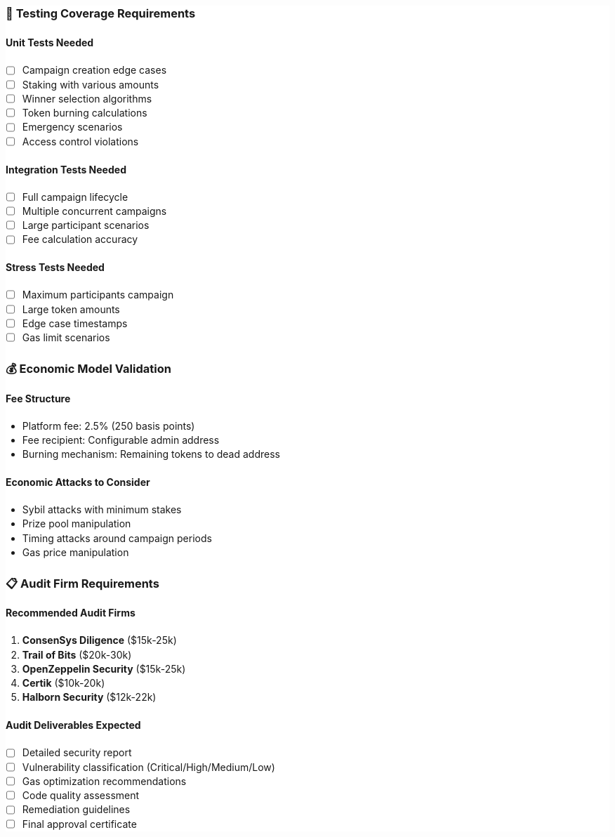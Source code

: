 ### 🧪 **Testing Coverage Requirements**

#### **Unit Tests Needed**
- [ ] Campaign creation edge cases
- [ ] Staking with various amounts
- [ ] Winner selection algorithms
- [ ] Token burning calculations
- [ ] Emergency scenarios
- [ ] Access control violations

#### **Integration Tests Needed**
- [ ] Full campaign lifecycle
- [ ] Multiple concurrent campaigns
- [ ] Large participant scenarios
- [ ] Fee calculation accuracy

#### **Stress Tests Needed**
- [ ] Maximum participants campaign
- [ ] Large token amounts
- [ ] Edge case timestamps
- [ ] Gas limit scenarios

### 💰 **Economic Model Validation**

#### **Fee Structure**
- Platform fee: 2.5% (250 basis points)
- Fee recipient: Configurable admin address
- Burning mechanism: Remaining tokens to dead address

#### **Economic Attacks to Consider**
- Sybil attacks with minimum stakes
- Prize pool manipulation
- Timing attacks around campaign periods
- Gas price manipulation

### 📋 **Audit Firm Requirements**

#### **Recommended Audit Firms**
1. **ConsenSys Diligence** ($15k-25k)
2. **Trail of Bits** ($20k-30k)
3. **OpenZeppelin Security** ($15k-25k)
4. **Certik** ($10k-20k)
5. **Halborn Security** ($12k-22k)

#### **Audit Deliverables Expected**
- [ ] Detailed security report
- [ ] Vulnerability classification (Critical/High/Medium/Low)
- [ ] Gas optimization recommendations
- [ ] Code quality assessment
- [ ] Remediation guidelines
- [ ] Final approval certificate

